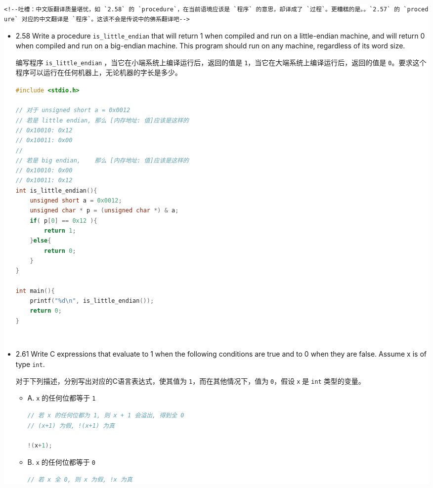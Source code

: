 	<!--吐槽：中文版翻译质量堪忧，如 `2.58` 的 `procedure`，在当前语境应该是 `程序` 的意思，却译成了 `过程`。更糟糕的是。。`2.57` 的 `procedure` 对应的中文翻译是 `程序`。这该不会是传说中的佛系翻译吧-->

*	2.58 Write a procedure `is_little_endian` that will return 1 when compiled and run on a little-endian machine, and will return 0 when compiled and run on a big-endian machine. This program should run on any machine, regardless of its word size.

	编写程序 `is_little_endian` ，当它在小端系统上编译运行后，返回的值是 `1`，当它在大端系统上编译运行后，返回的值是 `0`。要求这个程序可以运行在任何机器上，无论机器的字长是多少。

	```c
	#include <stdio.h>
	
	// 对于 unsigned short a = 0x0012
	// 若是 little endian, 那么 [内存地址: 值]应该是这样的
	// 0x10010: 0x12
	// 0x10011: 0x00
	//
	// 若是 big endian,    那么 [内存地址: 值]应该是这样的
	// 0x10010: 0x00
	// 0x10011: 0x12
	int is_little_endian(){
		unsigned short a = 0x0012;
		unsigned char * p = (unsigned char *) & a;
		if( p[0] == 0x12 ){
			return 1;
		}else{
			return 0;
		}
	}
	
	int main(){
		printf("%d\n", is_little_endian());
		return 0;
	}
	```

	<br>

*	2.61 Write C expressions that evaluate to 1 when the following conditions are true and to 0 when they are false. Assume x is of type `int`.

	对于下列描述，分别写出对应的C语言表达式，使其值为 `1`，而在其他情况下，值为 `0`，假设 `x` 是 `int` 类型的变量。

	*	A. `x` 的任何位都等于 `1`
	
		```c
		// 若 x 的任何位都为 1, 则 x + 1 会溢出, 得到全 0 
		// (x+1) 为假, !(x+1) 为真

		!(x+1);
		```

	*	B. `x` 的任何位都等于 `0`

		```c
		// 若 x 全 0, 则 x 为假, !x 为真
